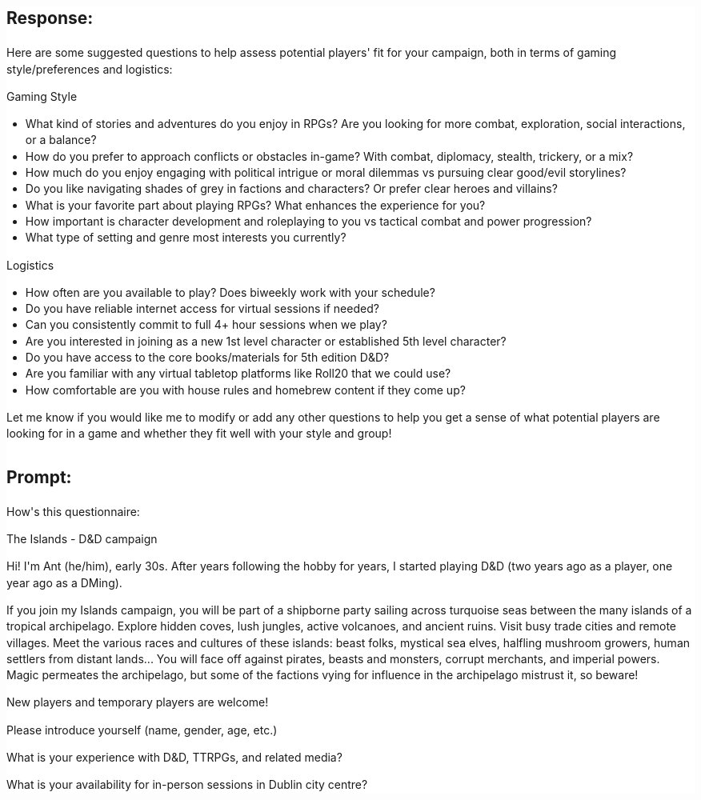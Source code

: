 ## Response:
Here are some suggested questions to help assess potential players' fit for your campaign, both in terms of gaming style/preferences and logistics:

Gaming Style

* What kind of stories and adventures do you enjoy in RPGs? Are you looking for more combat, exploration, social interactions, or a balance?
* How do you prefer to approach conflicts or obstacles in-game? With combat, diplomacy, stealth, trickery, or a mix?
* How much do you enjoy engaging with political intrigue or moral dilemmas vs pursuing clear good/evil storylines?
* Do you like navigating shades of grey in factions and characters? Or prefer clear heroes and villains?
* What is your favorite part about playing RPGs? What enhances the experience for you?
* How important is character development and roleplaying to you vs tactical combat and power progression?
* What type of setting and genre most interests you currently?

Logistics

* How often are you available to play? Does biweekly work with your schedule?
* Do you have reliable internet access for virtual sessions if needed?
* Can you consistently commit to full 4+ hour sessions when we play?
* Are you interested in joining as a new 1st level character or established 5th level character?
* Do you have access to the core books/materials for 5th edition D&D?
* Are you familiar with any virtual tabletop platforms like Roll20 that we could use?
* How comfortable are you with house rules and homebrew content if they come up?

Let me know if you would like me to modify or add any other questions to help you get a sense of what potential players are looking for in a game and whether they fit well with your style and group!

## Prompt:
How's this questionnaire:

The Islands - D&D campaign

Hi! I'm Ant (he/him), early 30s. After years following the hobby for years, I started playing D&D (two years ago as a player, one year ago as a DMing).

If you join my Islands campaign, you will be part of a shipborne party sailing across turquoise seas between the many islands of a tropical archipelago. Explore hidden coves, lush jungles, active volcanoes, and ancient ruins. Visit busy trade cities and remote villages. Meet the various races and cultures of these islands: beast folks, mystical sea elves, halfling mushroom growers, human settlers from distant lands... You will face off against pirates, beasts and monsters, corrupt merchants, and imperial powers. Magic permeates the archipelago, but some of the factions vying for influence in the archipelago mistrust it, so beware!

New players and temporary players are welcome!

Please introduce yourself (name, gender, age, etc.)

What is your experience with D&D, TTRPGs, and related media?

What is your availability for in-person sessions in Dublin city centre?
